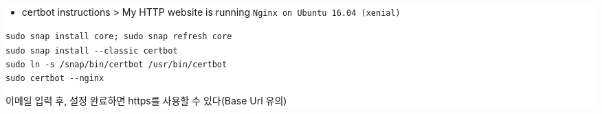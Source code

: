   - certbot instructions > My HTTP website is running `Nginx on Ubuntu 16.04 (xenial)`

  ```
  sudo snap install core; sudo snap refresh core
  sudo snap install --classic certbot
  sudo ln -s /snap/bin/certbot /usr/bin/certbot
  sudo certbot --nginx
  ```

  이메일 입력 후, 설정 완료하면 https를 사용할 수 있다(Base Url 유의)
